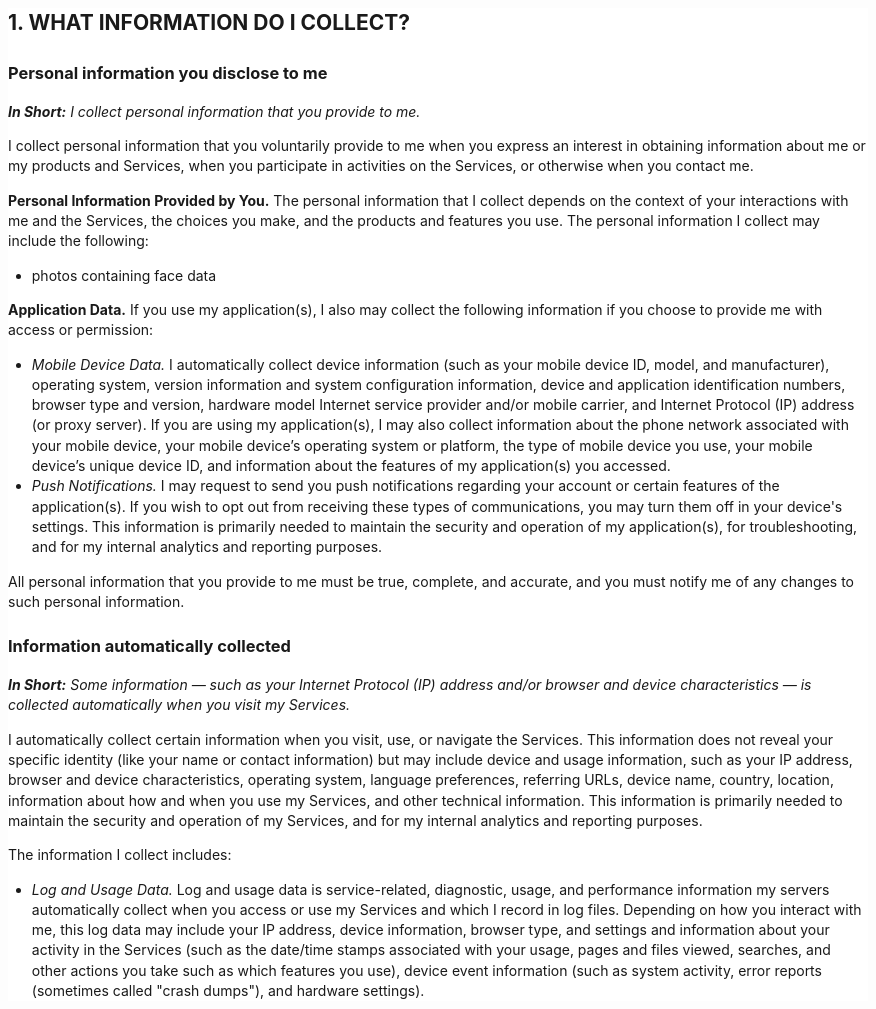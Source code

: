 ## 1. WHAT INFORMATION DO I COLLECT?

### Personal information you disclose to me

***In Short:** I collect personal information that you provide to me.*

I collect personal information that you voluntarily provide to me when you express an interest in obtaining information about me or my products and Services, when you participate in activities on the Services, or otherwise when you contact me.

**Personal Information Provided by You.** The personal information that I collect depends on the context of your interactions with me and the Services, the choices you make, and the products and features you use. The personal information I collect may include the following:
- photos containing face data

**Application Data.** If you use my application(s), I also may collect the following information if you choose to provide me with access or permission:
- *Mobile Device Data.* I automatically collect device information (such as your mobile device ID, model, and manufacturer), operating system, version information and system configuration information, device and application identification numbers, browser type and version, hardware model Internet service provider and/or mobile carrier, and Internet Protocol (IP) address (or proxy server). If you are using my application(s), I may also collect information about the phone network associated with your mobile device, your mobile device’s operating system or platform, the type of mobile device you use, your mobile device’s unique device ID, and information about the features of my application(s) you accessed.
- *Push Notifications.* I may request to send you push notifications regarding your account or certain features of the application(s). If you wish to opt out from receiving these types of communications, you may turn them off in your device's settings.
This information is primarily needed to maintain the security and operation of my application(s), for troubleshooting, and for my internal analytics and reporting purposes.

All personal information that you provide to me must be true, complete, and accurate, and you must notify me of any changes to such personal information.

### Information automatically collected

***In Short:** Some information — such as your Internet Protocol (IP) address and/or browser and device characteristics — is collected automatically when you visit my Services.*

I automatically collect certain information when you visit, use, or navigate the Services. This information does not reveal your specific identity (like your name or contact information) but may include device and usage information, such as your IP address, browser and device characteristics, operating system, language preferences, referring URLs, device name, country, location, information about how and when you use my Services, and other technical information. This information is primarily needed to maintain the security and operation of my Services, and for my internal analytics and reporting purposes.

The information I collect includes:
- *Log and Usage Data.* Log and usage data is service-related, diagnostic, usage, and performance information my servers automatically collect when you access or use my Services and which I record in log files. Depending on how you interact with me, this log data may include your IP address, device information, browser type, and settings and information about your activity in the Services (such as the date/time stamps associated with your usage, pages and files viewed, searches, and other actions you take such as which features you use), device event information (such as system activity, error reports (sometimes called "crash dumps"), and hardware settings).
